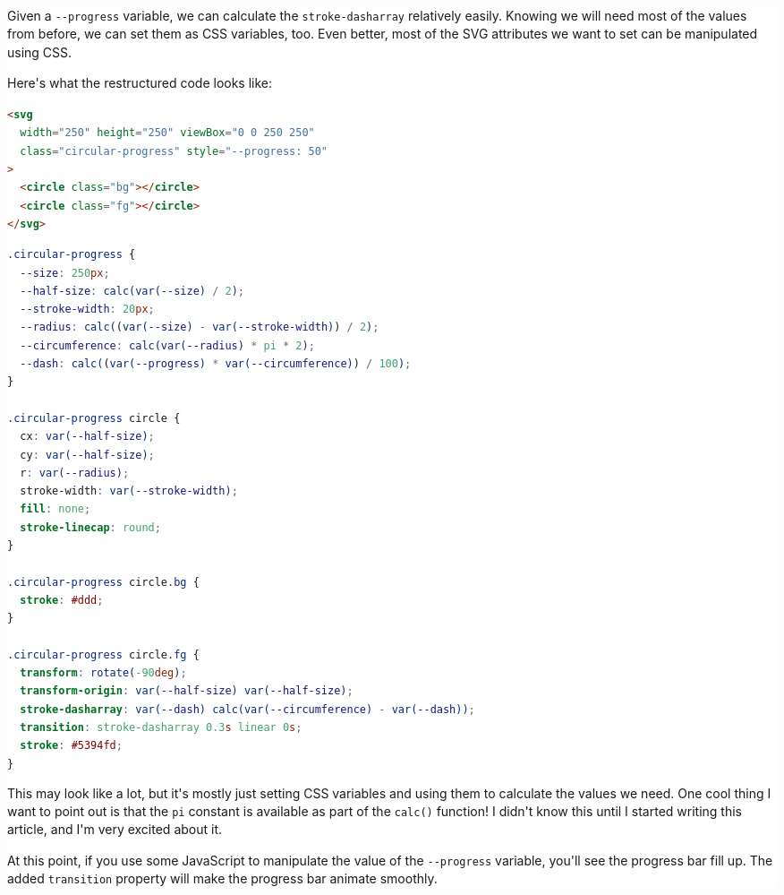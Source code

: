 Given a `--progress` variable, we can calculate the `stroke-dasharray` relatively easily. Knowing we will need most of the values from before, we can set them as CSS variables, too. Even better, most of the SVG attributes we want to set can be manipulated using CSS.

Here's what the restructured code looks like:

```html
<svg
  width="250" height="250" viewBox="0 0 250 250"
  class="circular-progress" style="--progress: 50"
>
  <circle class="bg"></circle>
  <circle class="fg"></circle>
</svg>
```

```css
.circular-progress {
  --size: 250px;
  --half-size: calc(var(--size) / 2);
  --stroke-width: 20px;
  --radius: calc((var(--size) - var(--stroke-width)) / 2);
  --circumference: calc(var(--radius) * pi * 2);
  --dash: calc((var(--progress) * var(--circumference)) / 100);
}

.circular-progress circle {
  cx: var(--half-size);
  cy: var(--half-size);
  r: var(--radius);
  stroke-width: var(--stroke-width);
  fill: none;
  stroke-linecap: round;
}

.circular-progress circle.bg {
  stroke: #ddd;
}

.circular-progress circle.fg {
  transform: rotate(-90deg);
  transform-origin: var(--half-size) var(--half-size);
  stroke-dasharray: var(--dash) calc(var(--circumference) - var(--dash));
  transition: stroke-dasharray 0.3s linear 0s;
  stroke: #5394fd;
}
```

This may look like a lot, but it's mostly just setting CSS variables and using them to calculate the values we need. One cool thing I want to point out is that the `pi` constant is available as part of the `calc()` function! I didn't know this until I started writing this article, and I'm very excited about it.

At this point, if you use some JavaScript to manipulate the value of the `--progress` variable, you'll see the progress bar fill up. The added `transition` property will make the progress bar animate smoothly.
